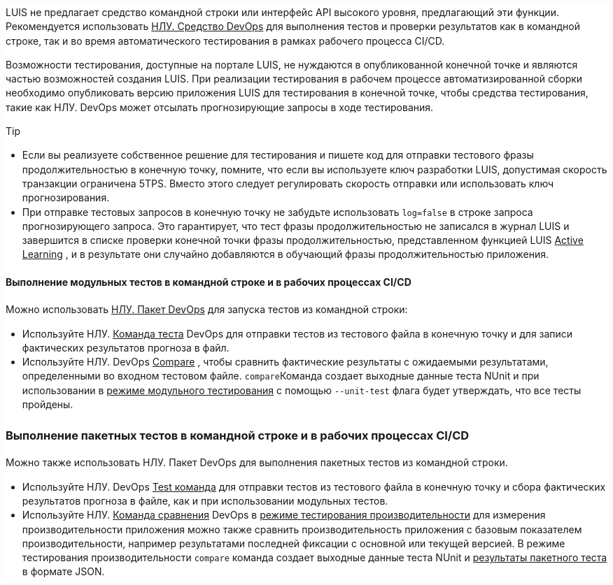 LUIS не предлагает средство командной строки или интерфейс API высокого уровня, предлагающий эти функции. Рекомендуется использовать [НЛУ. Средство DevOps](https://github.com/microsoft/NLU.DevOps) для выполнения тестов и проверки результатов как в командной строке, так и во время автоматического тестирования в рамках рабочего процесса CI/CD.

Возможности тестирования, доступные на портале LUIS, не нуждаются в опубликованной конечной точке и являются частью возможностей создания LUIS. При реализации тестирования в рабочем процессе автоматизированной сборки необходимо опубликовать версию приложения LUIS для тестирования в конечной точке, чтобы средства тестирования, такие как НЛУ. DevOps может отсылать прогнозирующие запросы в ходе тестирования.

> [!TIP]
> * Если вы реализуете собственное решение для тестирования и пишете код для отправки тестового фразы продолжительностью в конечную точку, помните, что если вы используете ключ разработки LUIS, допустимая скорость транзакции ограничена 5TPS. Вместо этого следует регулировать скорость отправки или использовать ключ прогнозирования.
> * При отправке тестовых запросов в конечную точку не забудьте использовать `log=false` в строке запроса прогнозирующего запроса. Это гарантирует, что тест фразы продолжительностью не записался в журнал LUIS и завершится в списке проверки конечной точки фразы продолжительностью, представленном функцией LUIS [Active Learning](https://docs.microsoft.com/azure/cognitive-services/luis/luis-concept-review-endpoint-utterances) , и в результате они случайно добавляются в обучающий фразы продолжительностью приложения.

#### <a name="running-unit-tests-at-the-command-line-and-in-cicd-workflows"></a>Выполнение модульных тестов в командной строке и в рабочих процессах CI/CD

Можно использовать [НЛУ. Пакет DevOps](https://github.com/microsoft/NLU.DevOps) для запуска тестов из командной строки:

* Используйте НЛУ. [Команда теста](https://github.com/microsoft/NLU.DevOps/blob/master/docs/Test.md) DevOps для отправки тестов из тестового файла в конечную точку и для записи фактических результатов прогноза в файл.
* Используйте НЛУ. DevOps [Compare](https://github.com/microsoft/NLU.DevOps/blob/master/docs/Analyze.md) , чтобы сравнить фактические результаты с ожидаемыми результатами, определенными во входном тестовом файле. `compare`Команда создает выходные данные теста NUnit и при использовании в [режиме модульного тестирования](https://github.com/microsoft/NLU.DevOps/blob/master/docs/Analyze.md#unit-test-mode) с помощью `--unit-test` флага будет утверждать, что все тесты пройдены.

### <a name="running-batch-tests-at-the-command-line-and-in-cicd-workflows"></a>Выполнение пакетных тестов в командной строке и в рабочих процессах CI/CD

Можно также использовать НЛУ. Пакет DevOps для выполнения пакетных тестов из командной строки.

* Используйте НЛУ. DevOps [Test команда](https://github.com/microsoft/NLU.DevOps/blob/master/docs/Test.md) для отправки тестов из тестового файла в конечную точку и сбора фактических результатов прогноза в файле, как и при использовании модульных тестов.
* Используйте НЛУ. [Команда сравнения](https://github.com/microsoft/NLU.DevOps/blob/master/docs/Analyze.md) DevOps в [режиме тестирования производительности](https://github.com/microsoft/NLU.DevOps/blob/master/docs/Analyze.md#performance-test-mode) для измерения производительности приложения можно также сравнить производительность приложения с базовым показателем производительности, например результатами последней фиксации с основной или текущей версией. В режиме тестирования производительности `compare` команда создает выходные данные теста NUnit и [результаты пакетного теста](https://docs.microsoft.com/azure/cognitive-services/luis/luis-glossary#batch-test) в формате JSON.
